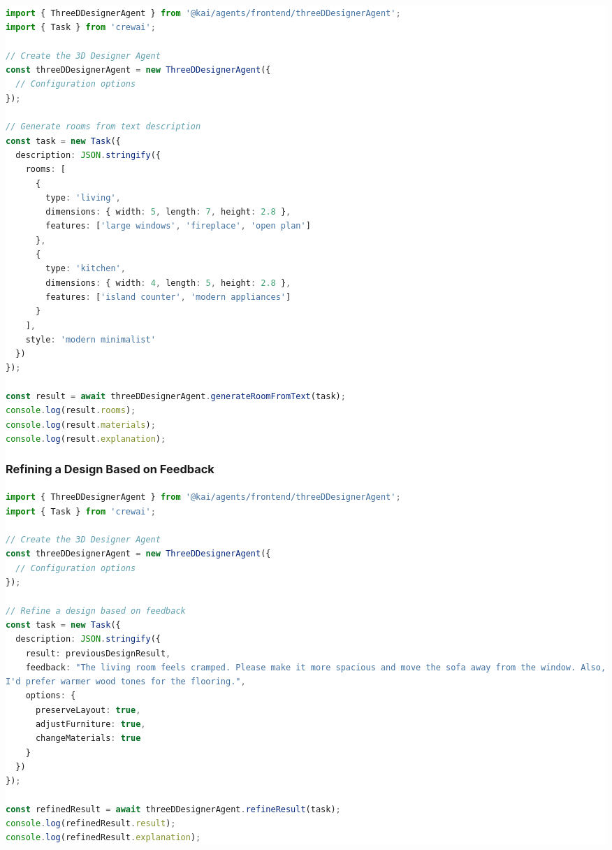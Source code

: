 ```typescript
import { ThreeDDesignerAgent } from '@kai/agents/frontend/threeDDesignerAgent';
import { Task } from 'crewai';

// Create the 3D Designer Agent
const threeDDesignerAgent = new ThreeDDesignerAgent({
  // Configuration options
});

// Generate rooms from text description
const task = new Task({
  description: JSON.stringify({
    rooms: [
      {
        type: 'living',
        dimensions: { width: 5, length: 7, height: 2.8 },
        features: ['large windows', 'fireplace', 'open plan']
      },
      {
        type: 'kitchen',
        dimensions: { width: 4, length: 5, height: 2.8 },
        features: ['island counter', 'modern appliances']
      }
    ],
    style: 'modern minimalist'
  })
});

const result = await threeDDesignerAgent.generateRoomFromText(task);
console.log(result.rooms);
console.log(result.materials);
console.log(result.explanation);
```

### Refining a Design Based on Feedback

```typescript
import { ThreeDDesignerAgent } from '@kai/agents/frontend/threeDDesignerAgent';
import { Task } from 'crewai';

// Create the 3D Designer Agent
const threeDDesignerAgent = new ThreeDDesignerAgent({
  // Configuration options
});

// Refine a design based on feedback
const task = new Task({
  description: JSON.stringify({
    result: previousDesignResult,
    feedback: "The living room feels cramped. Please make it more spacious and move the sofa away from the window. Also, I'd prefer warmer wood tones for the flooring.",
    options: {
      preserveLayout: true,
      adjustFurniture: true,
      changeMaterials: true
    }
  })
});

const refinedResult = await threeDDesignerAgent.refineResult(task);
console.log(refinedResult.result);
console.log(refinedResult.explanation);
```
